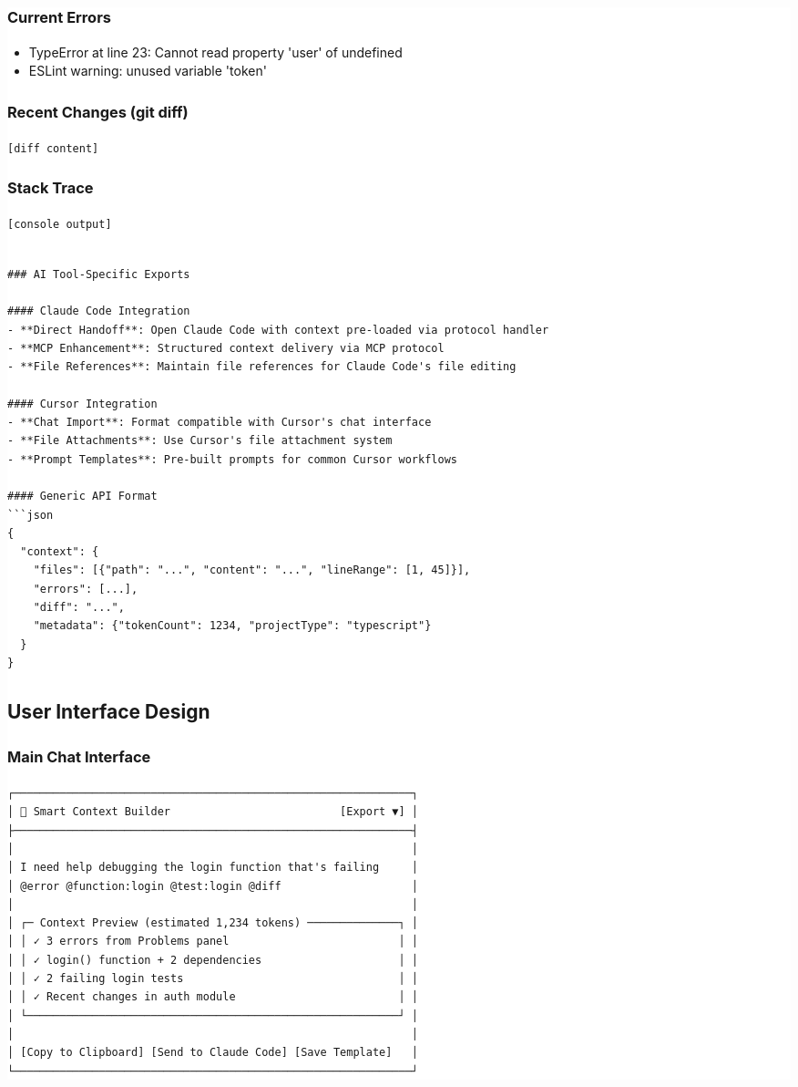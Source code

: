 ### Current Errors
- TypeError at line 23: Cannot read property 'user' of undefined
- ESLint warning: unused variable 'token'

### Recent Changes (git diff)
```diff
[diff content]
```

### Stack Trace
```
[console output]
```
```

### AI Tool-Specific Exports

#### Claude Code Integration
- **Direct Handoff**: Open Claude Code with context pre-loaded via protocol handler
- **MCP Enhancement**: Structured context delivery via MCP protocol
- **File References**: Maintain file references for Claude Code's file editing

#### Cursor Integration
- **Chat Import**: Format compatible with Cursor's chat interface
- **File Attachments**: Use Cursor's file attachment system
- **Prompt Templates**: Pre-built prompts for common Cursor workflows

#### Generic API Format
```json
{
  "context": {
    "files": [{"path": "...", "content": "...", "lineRange": [1, 45]}],
    "errors": [...],
    "diff": "...",
    "metadata": {"tokenCount": 1234, "projectType": "typescript"}
  }
}
```

## User Interface Design

### Main Chat Interface
```
┌─────────────────────────────────────────────────────────────┐
│ 🎯 Smart Context Builder                          [Export ▼] │
├─────────────────────────────────────────────────────────────┤
│                                                             │
│ I need help debugging the login function that's failing     │
│ @error @function:login @test:login @diff                    │
│                                                             │
│ ┌─ Context Preview (estimated 1,234 tokens) ──────────────┐ │
│ │ ✓ 3 errors from Problems panel                          │ │
│ │ ✓ login() function + 2 dependencies                     │ │
│ │ ✓ 2 failing login tests                                 │ │
│ │ ✓ Recent changes in auth module                         │ │
│ └─────────────────────────────────────────────────────────┘ │
│                                                             │
│ [Copy to Clipboard] [Send to Claude Code] [Save Template]   │
└─────────────────────────────────────────────────────────────┘
```

